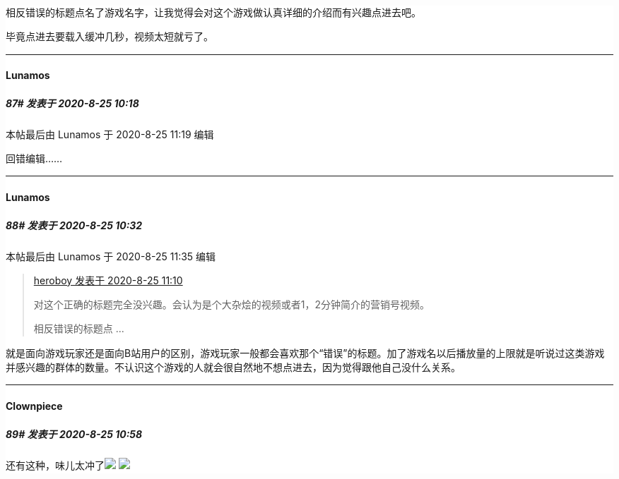相反错误的标题点名了游戏名字，让我觉得会对这个游戏做认真详细的介绍而有兴趣点进去吧。

毕竟点进去要载入缓冲几秒，视频太短就亏了。







*****

####  Lunamos  
##### 87#       发表于 2020-8-25 10:18



 本帖最后由 Lunamos 于 2020-8-25 11:19 编辑 

回错编辑……







*****

####  Lunamos  
##### 88#       发表于 2020-8-25 10:32



 本帖最后由 Lunamos 于 2020-8-25 11:35 编辑 
<blockquote><a href="httphttps://bbs.saraba1st.com/2b/forum.php?mod=redirect&amp;goto=findpost&amp;pid=48542934&amp;ptid=1956345" target="_blank">heroboy 发表于 2020-8-25 11:10</a>

对这个正确的标题完全没兴趣。会认为是个大杂烩的视频或者1，2分钟简介的营销号视频。

相反错误的标题点 ...</blockquote>
就是面向游戏玩家还是面向B站用户的区别，游戏玩家一般都会喜欢那个“错误”的标题。加了游戏名以后播放量的上限就是听说过这类游戏并感兴趣的群体的数量。不认识这个游戏的人就会很自然地不想点进去，因为觉得跟他自己没什么关系。







*****

####  Clownpiece  
##### 89#       发表于 2020-8-25 10:58




还有这种，味儿太冲了<img src="https://static.saraba1st.com/image/smiley/face2017/067.png" referrerpolicy="no-referrer">
<img src="https://s1.ax1x.com/2020/08/25/d6wNy8.png" referrerpolicy="no-referrer">






